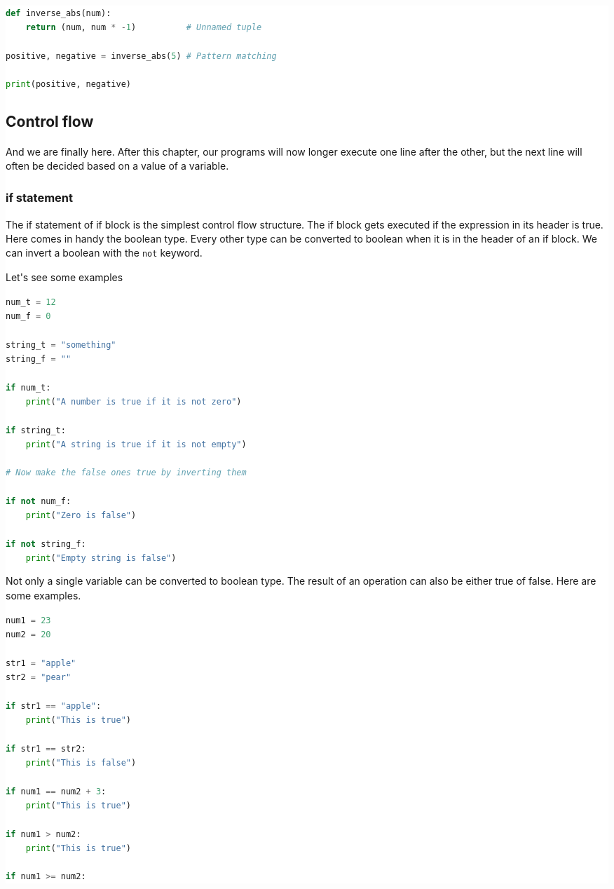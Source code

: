 ```python
def inverse_abs(num):
    return (num, num * -1)          # Unnamed tuple

positive, negative = inverse_abs(5) # Pattern matching

print(positive, negative)
```
## Control flow
And we are finally here. After this chapter, our programs will now longer execute one line after the other, but the next line will often be decided based on a value of a variable.

### if statement
The if statement of if block is the simplest control flow structure. The if block gets executed if the expression in its header is true. Here comes in handy the boolean type. Every other type can be converted to boolean when it is in the header of an if block. We can invert a boolean with the `not` keyword.

Let's see some examples

```python
num_t = 12
num_f = 0

string_t = "something"
string_f = ""

if num_t:
    print("A number is true if it is not zero")

if string_t:
    print("A string is true if it is not empty")

# Now make the false ones true by inverting them

if not num_f:
    print("Zero is false")

if not string_f:
    print("Empty string is false")
```

Not only a single variable can be converted to boolean type. The result of an operation can also be either true of false. Here are some examples.

```python
num1 = 23
num2 = 20

str1 = "apple"
str2 = "pear"

if str1 == "apple":
    print("This is true")

if str1 == str2:
    print("This is false")

if num1 == num2 + 3:
    print("This is true")

if num1 > num2:
    print("This is true")

if num1 >= num2:
```